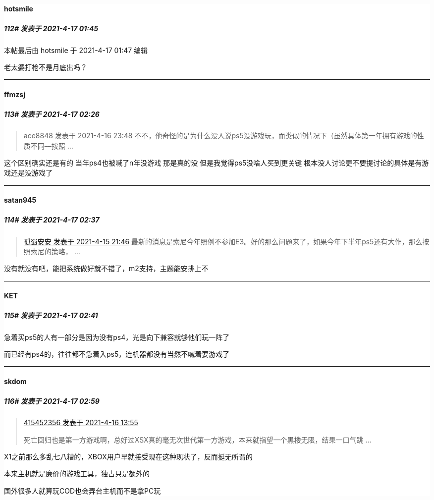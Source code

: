 ####  hotsmile  
##### 112#       发表于 2021-4-17 01:45


 本帖最后由 hotsmile 于 2021-4-17 01:47 编辑 

老太婆打枪不是月底出吗？


*****

####  ffmzsj  
##### 113#       发表于 2021-4-17 02:26


<blockquote>ace8848 发表于 2021-4-16 23:48
不不，他奇怪的是为什么没人说ps5没游戏玩，而类似的情况下（虽然具体第一年拥有游戏的性质不同––按照 ...</blockquote>
这个区别确实还是有的 当年ps4也被喊了n年没游戏 那是真的没 但是我觉得ps5没啥人买到更关键 根本没人讨论更不要提讨论的具体是有游戏还是没游戏了


*****

####  satan945  
##### 114#       发表于 2021-4-17 02:37


<blockquote><a href="httphttps://bbs.saraba1st.com/2b/forum.php?mod=redirect&amp;goto=findpost&amp;pid=50957080&amp;ptid=1999332" target="_blank">孤蜀安安 发表于 2021-4-15 21:46</a>
最新的消息是索尼今年照例不参加E3。好的那么问题来了，如果今年下半年ps5还有大作，那么按照索尼的策略， ...</blockquote>
没有就没有吧，能把系统做好就不错了，m2支持，主题能安排上不


*****

####  KET  
##### 115#       发表于 2021-4-17 02:41


急着买ps5的人有一部分是因为没有ps4，光是向下兼容就够他们玩一阵了

而已经有ps4的，往往都不急着入ps5，连机器都没有当然不喊着要游戏了


*****

####  skdom  
##### 116#       发表于 2021-4-17 02:59


<blockquote><a href="httphttps://bbs.saraba1st.com/2b/forum.php?mod=redirect&amp;goto=findpost&amp;pid=50957168&amp;ptid=1999332" target="_blank">415452356 发表于 2021-4-16 13:55</a>

死亡回归也是第一方游戏啊，总好过XSX真的毫无次世代第一方游戏，本来就指望一个黑楼无限，结果一口气跳 ...</blockquote>
X1之前那么多乱七八糟的，XBOX用户早就接受现在这种现状了，反而挺无所谓的

本来主机就是廉价的游戏工具，独占只是额外的


国外很多人就算玩COD也会弄台主机而不是拿PC玩
